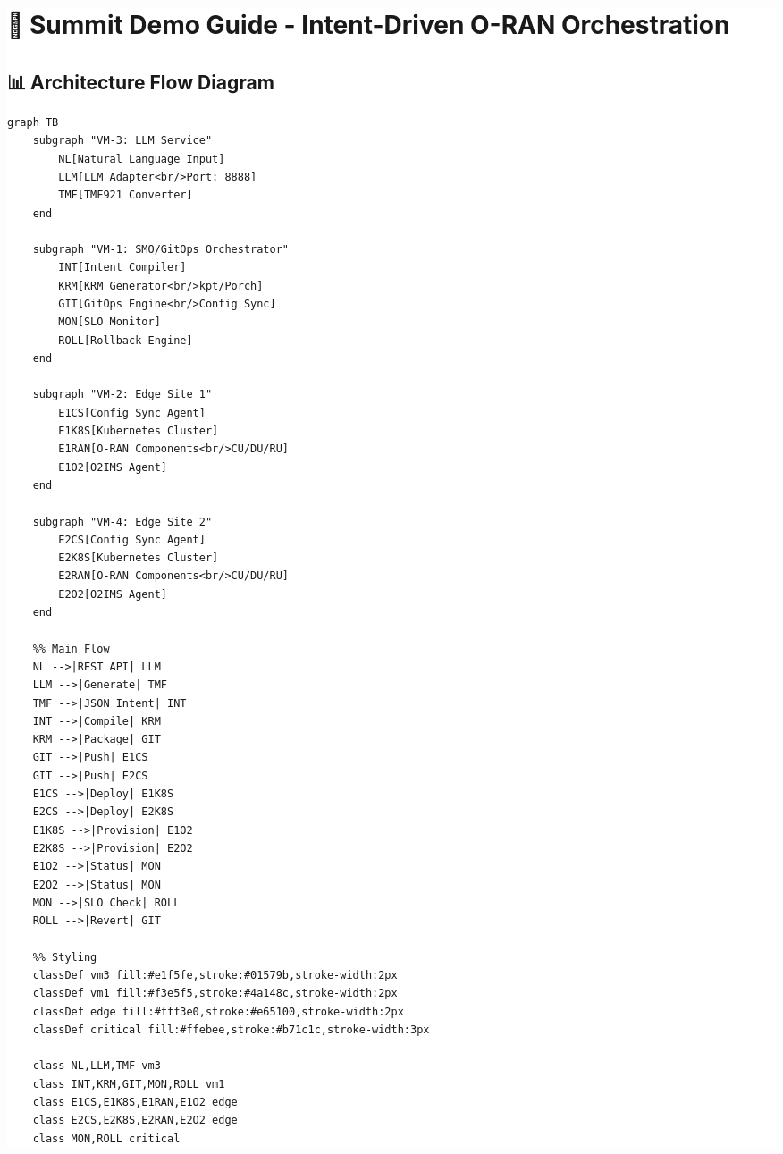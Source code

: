 # 🚀 Summit Demo Guide - Intent-Driven O-RAN Orchestration

## 📊 Architecture Flow Diagram

```mermaid
graph TB
    subgraph "VM-3: LLM Service"
        NL[Natural Language Input]
        LLM[LLM Adapter<br/>Port: 8888]
        TMF[TMF921 Converter]
    end

    subgraph "VM-1: SMO/GitOps Orchestrator"
        INT[Intent Compiler]
        KRM[KRM Generator<br/>kpt/Porch]
        GIT[GitOps Engine<br/>Config Sync]
        MON[SLO Monitor]
        ROLL[Rollback Engine]
    end

    subgraph "VM-2: Edge Site 1"
        E1CS[Config Sync Agent]
        E1K8S[Kubernetes Cluster]
        E1RAN[O-RAN Components<br/>CU/DU/RU]
        E1O2[O2IMS Agent]
    end

    subgraph "VM-4: Edge Site 2"
        E2CS[Config Sync Agent]
        E2K8S[Kubernetes Cluster]
        E2RAN[O-RAN Components<br/>CU/DU/RU]
        E2O2[O2IMS Agent]
    end

    %% Main Flow
    NL -->|REST API| LLM
    LLM -->|Generate| TMF
    TMF -->|JSON Intent| INT
    INT -->|Compile| KRM
    KRM -->|Package| GIT
    GIT -->|Push| E1CS
    GIT -->|Push| E2CS
    E1CS -->|Deploy| E1K8S
    E2CS -->|Deploy| E2K8S
    E1K8S -->|Provision| E1O2
    E2K8S -->|Provision| E2O2
    E1O2 -->|Status| MON
    E2O2 -->|Status| MON
    MON -->|SLO Check| ROLL
    ROLL -->|Revert| GIT

    %% Styling
    classDef vm3 fill:#e1f5fe,stroke:#01579b,stroke-width:2px
    classDef vm1 fill:#f3e5f5,stroke:#4a148c,stroke-width:2px
    classDef edge fill:#fff3e0,stroke:#e65100,stroke-width:2px
    classDef critical fill:#ffebee,stroke:#b71c1c,stroke-width:3px

    class NL,LLM,TMF vm3
    class INT,KRM,GIT,MON,ROLL vm1
    class E1CS,E1K8S,E1RAN,E1O2 edge
    class E2CS,E2K8S,E2RAN,E2O2 edge
    class MON,ROLL critical
```